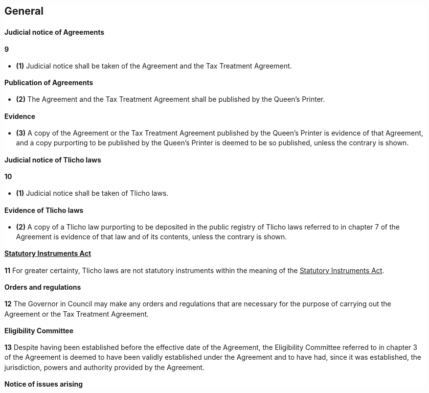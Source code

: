 
## General



**Judicial notice of Agreements**

**9** 

- **(1)** Judicial notice shall be taken of the Agreement and the Tax Treatment Agreement.

**Publication of Agreements**

- **(2)** The Agreement and the Tax Treatment Agreement shall be published by the Queen’s Printer.

**Evidence**

- **(3)** A copy of the Agreement or the Tax Treatment Agreement published by the Queen’s Printer is evidence of that Agreement, and a copy purporting to be published by the Queen’s Printer is deemed to be so published, unless the contrary is shown.




**Judicial notice of Tlicho laws**

**10** 

- **(1)** Judicial notice shall be taken of Tlicho laws.

**Evidence of Tlicho laws**

- **(2)** A copy of a Tlicho law purporting to be deposited in the public registry of Tlicho laws referred to in chapter 7 of the Agreement is evidence of that law and of its contents, unless the contrary is shown.




**[Statutory Instruments Act](/en/Acts/Revised%20Statutes%20of%20Canada/S/S-22.md)**

**11** For greater certainty, Tlicho laws are not statutory instruments within the meaning of the [Statutory Instruments Act](/en/Acts/Revised%20Statutes%20of%20Canada/S/S-22.md).




**Orders and regulations**

**12** The Governor in Council may make any orders and regulations that are necessary for the purpose of carrying out the Agreement or the Tax Treatment Agreement.




**Eligibility Committee**

**13** Despite having been established before the effective date of the Agreement, the Eligibility Committee referred to in chapter 3 of the Agreement is deemed to have been validly established under the Agreement and to have had, since it was established, the jurisdiction, powers and authority provided by the Agreement.




**Notice of issues arising**
